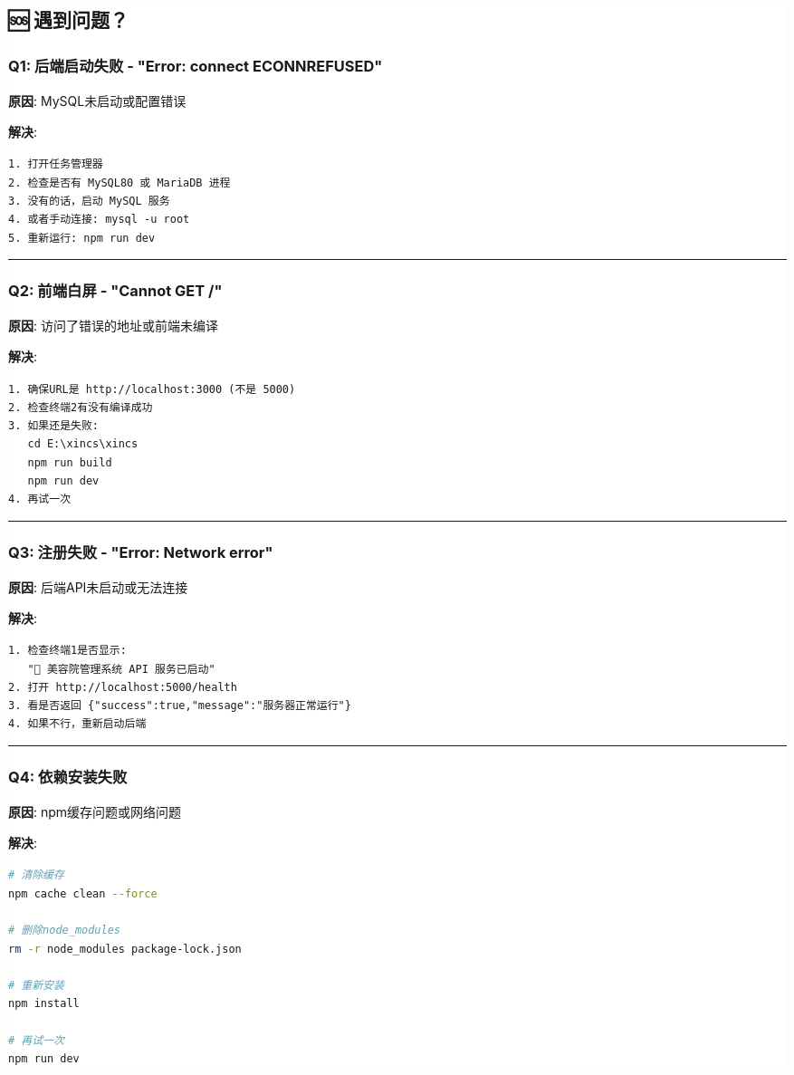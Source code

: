 
## 🆘 遇到问题？

### Q1: 后端启动失败 - "Error: connect ECONNREFUSED"

**原因**: MySQL未启动或配置错误

**解决**:
```
1. 打开任务管理器
2. 检查是否有 MySQL80 或 MariaDB 进程
3. 没有的话，启动 MySQL 服务
4. 或者手动连接: mysql -u root
5. 重新运行: npm run dev
```

---

### Q2: 前端白屏 - "Cannot GET /"

**原因**: 访问了错误的地址或前端未编译

**解决**:
```
1. 确保URL是 http://localhost:3000 (不是 5000)
2. 检查终端2有没有编译成功
3. 如果还是失败:
   cd E:\xincs\xincs
   npm run build
   npm run dev
4. 再试一次
```

---

### Q3: 注册失败 - "Error: Network error"

**原因**: 后端API未启动或无法连接

**解决**:
```
1. 检查终端1是否显示:
   "🚀 美容院管理系统 API 服务已启动"
2. 打开 http://localhost:5000/health
3. 看是否返回 {"success":true,"message":"服务器正常运行"}
4. 如果不行，重新启动后端
```

---

### Q4: 依赖安装失败

**原因**: npm缓存问题或网络问题

**解决**:
```bash
# 清除缓存
npm cache clean --force

# 删除node_modules
rm -r node_modules package-lock.json

# 重新安装
npm install

# 再试一次
npm run dev
```
